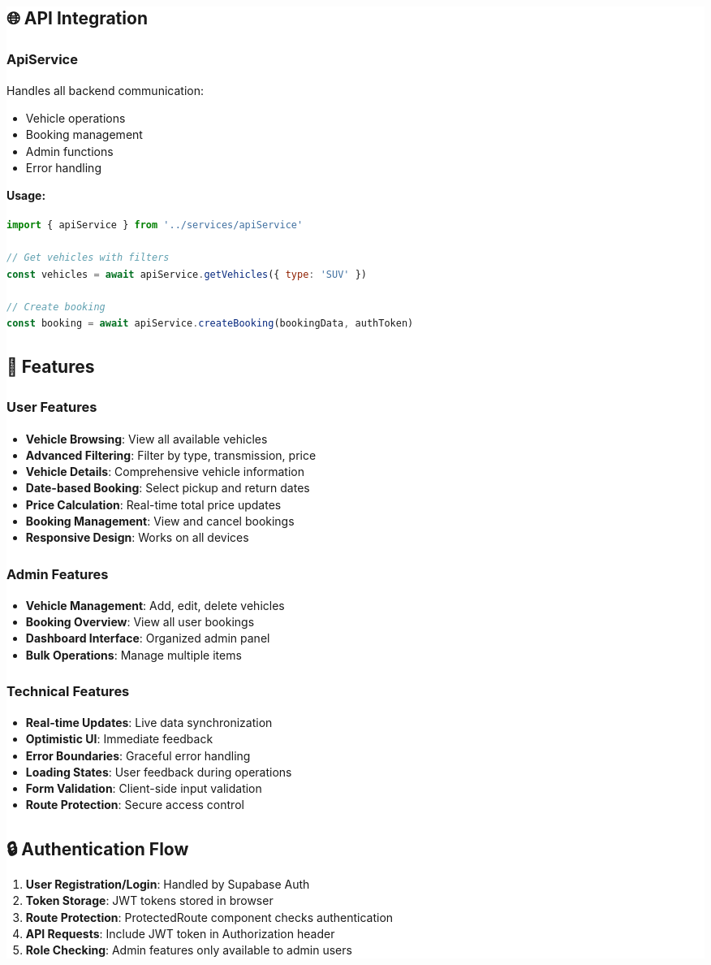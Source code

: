 ## 🌐 API Integration

### ApiService
Handles all backend communication:
- Vehicle operations
- Booking management
- Admin functions
- Error handling

**Usage:**
```jsx
import { apiService } from '../services/apiService'

// Get vehicles with filters
const vehicles = await apiService.getVehicles({ type: 'SUV' })

// Create booking
const booking = await apiService.createBooking(bookingData, authToken)
```

## 🎯 Features

### User Features
- **Vehicle Browsing**: View all available vehicles
- **Advanced Filtering**: Filter by type, transmission, price
- **Vehicle Details**: Comprehensive vehicle information
- **Date-based Booking**: Select pickup and return dates
- **Price Calculation**: Real-time total price updates
- **Booking Management**: View and cancel bookings
- **Responsive Design**: Works on all devices

### Admin Features
- **Vehicle Management**: Add, edit, delete vehicles
- **Booking Overview**: View all user bookings
- **Dashboard Interface**: Organized admin panel
- **Bulk Operations**: Manage multiple items

### Technical Features
- **Real-time Updates**: Live data synchronization
- **Optimistic UI**: Immediate feedback
- **Error Boundaries**: Graceful error handling
- **Loading States**: User feedback during operations
- **Form Validation**: Client-side input validation
- **Route Protection**: Secure access control

## 🔒 Authentication Flow

1. **User Registration/Login**: Handled by Supabase Auth
2. **Token Storage**: JWT tokens stored in browser
3. **Route Protection**: ProtectedRoute component checks authentication
4. **API Requests**: Include JWT token in Authorization header
5. **Role Checking**: Admin features only available to admin users

